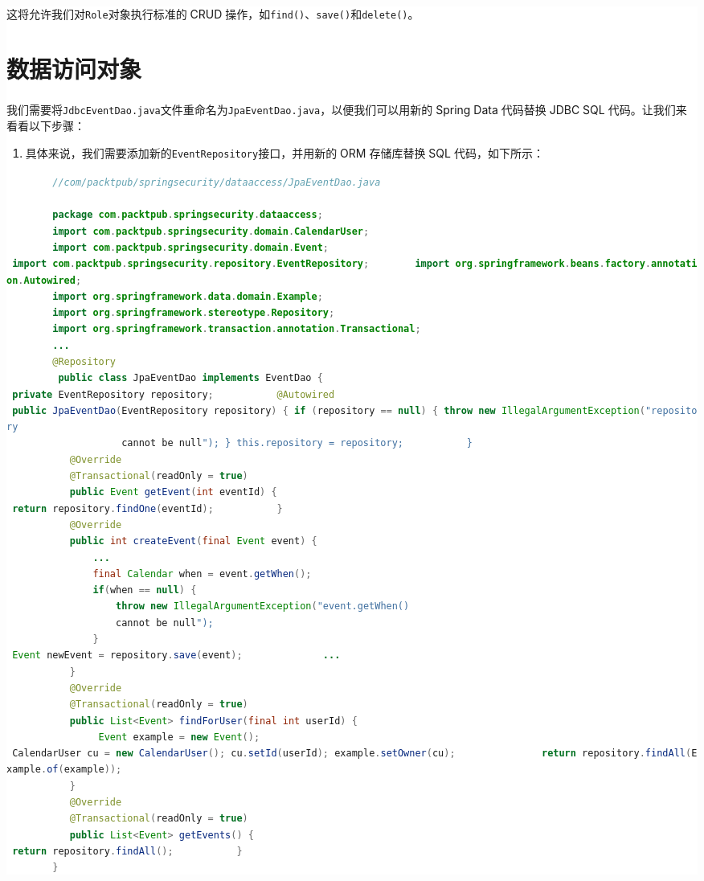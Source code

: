 这将允许我们对`Role`对象执行标准的 CRUD 操作，如`find()`、`save()`和`delete()`。

# 数据访问对象

我们需要将`JdbcEventDao.java`文件重命名为`JpaEventDao.java`，以便我们可以用新的 Spring Data 代码替换 JDBC SQL 代码。让我们来看看以下步骤：

1.  具体来说，我们需要添加新的`EventRepository`接口，并用新的 ORM 存储库替换 SQL 代码，如下所示：

```java
        //com/packtpub/springsecurity/dataaccess/JpaEventDao.java

        package com.packtpub.springsecurity.dataaccess;
        import com.packtpub.springsecurity.domain.CalendarUser;
        import com.packtpub.springsecurity.domain.Event;
 import com.packtpub.springsecurity.repository.EventRepository;        import org.springframework.beans.factory.annotation.Autowired;
        import org.springframework.data.domain.Example;
        import org.springframework.stereotype.Repository;
        import org.springframework.transaction.annotation.Transactional;
        ...
        @Repository
         public class JpaEventDao implements EventDao {
 private EventRepository repository;           @Autowired
 public JpaEventDao(EventRepository repository) { if (repository == null) { throw new IllegalArgumentException("repository 
                    cannot be null"); } this.repository = repository;           }
           @Override
           @Transactional(readOnly = true)
           public Event getEvent(int eventId) {
 return repository.findOne(eventId);           }
           @Override
           public int createEvent(final Event event) {
               ...
               final Calendar when = event.getWhen();
               if(when == null) {
                   throw new IllegalArgumentException("event.getWhen() 
                   cannot be null");
               }
 Event newEvent = repository.save(event);              ...
           }
           @Override
           @Transactional(readOnly = true)
           public List<Event> findForUser(final int userId) {
                Event example = new Event();
 CalendarUser cu = new CalendarUser(); cu.setId(userId); example.setOwner(cu);               return repository.findAll(Example.of(example));
           }
           @Override
           @Transactional(readOnly = true)
           public List<Event> getEvents() {
 return repository.findAll();           }
        }
```
